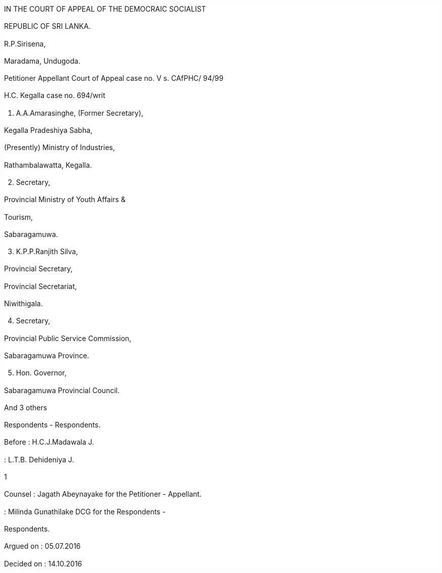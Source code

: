 IN THE COURT OF APPEAL OF THE DEMOCRAIC SOCIALIST

REPUBLIC OF SRI LANKA.

R.P.Sirisena,

Maradama, Undugoda.

Petitioner Appellant Court of Appeal case no. V s. CAfPHC/ 94/99

H.C. Kegalla case no. 694/writ

1. A.A.Amarasinghe, (Former Secretary),

Kegalla Pradeshiya Sabha,

(Presently) Ministry of Industries,

Rathambalawatta, Kegalla.

2. Secretary,

Provincial Ministry of Youth Affairs &

Tourism,

Sabaragamuwa.

3. K.P.P.Ranjith Silva,

Provincial Secretary,

Provincial Secretariat,

Niwithigala.

4. Secretary,

Provincial Public Service Commission,

Sabaragamuwa Province.

5. Hon. Governor,

Sabaragamuwa Provincial Council.

And 3 others

Respondents - Respondents.

Before : H.C.J.Madawala J.

: L.T.B. Dehideniya J.

1

Counsel : Jagath Abeynayake for the Petitioner - Appellant.

: Milinda Gunathilake DCG for the Respondents -

Respondents.

Argued on : 05.07.2016

Decided on : 14.10.2016
